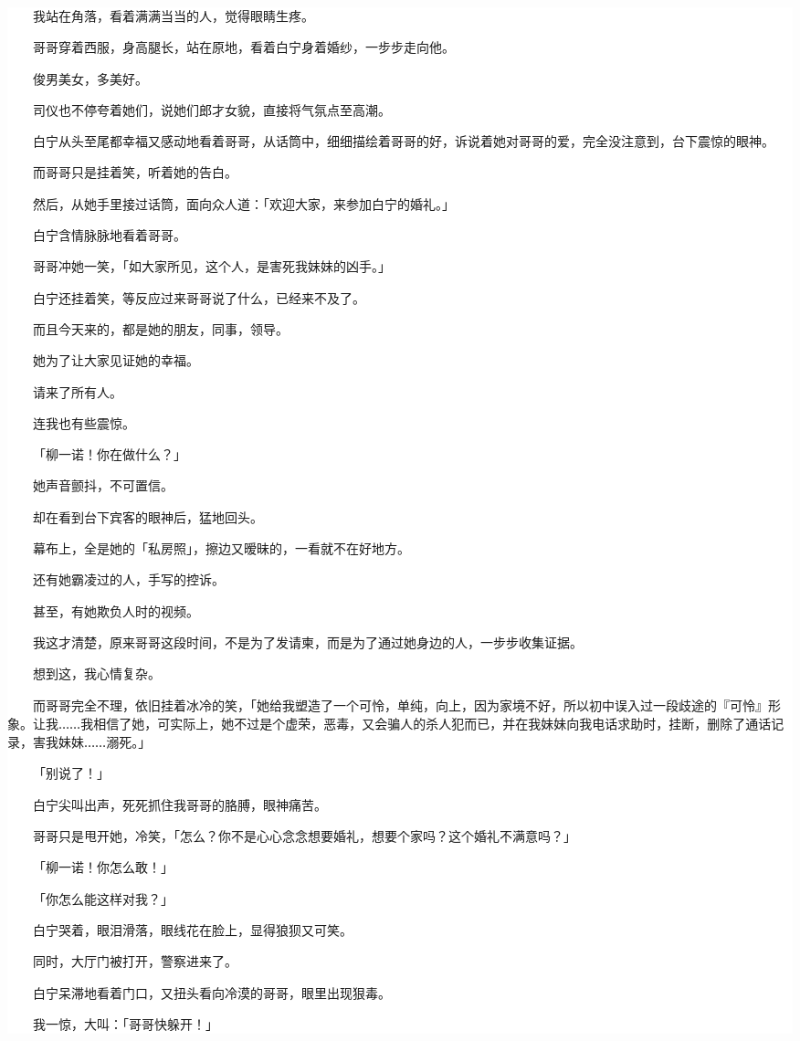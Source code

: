 &emsp;&emsp;我站在角落，看着满满当当的人，觉得眼睛生疼。  
  
&emsp;&emsp;哥哥穿着西服，身高腿长，站在原地，看着白宁身着婚纱，一步步走向他。  
  
&emsp;&emsp;俊男美女，多美好。  
  
&emsp;&emsp;司仪也不停夸着她们，说她们郎才女貌，直接将气氛点至高潮。  
  
&emsp;&emsp;白宁从头至尾都幸福又感动地看着哥哥，从话筒中，细细描绘着哥哥的好，诉说着她对哥哥的爱，完全没注意到，台下震惊的眼神。  
  
&emsp;&emsp;而哥哥只是挂着笑，听着她的告白。  
  
&emsp;&emsp;然后，从她手里接过话筒，面向众人道：「欢迎大家，来参加白宁的婚礼。」  
  
&emsp;&emsp;白宁含情脉脉地看着哥哥。  
  
&emsp;&emsp;哥哥冲她一笑，「如大家所见，这个人，是害死我妹妹的凶手。」  
  
&emsp;&emsp;白宁还挂着笑，等反应过来哥哥说了什么，已经来不及了。  
  
&emsp;&emsp;而且今天来的，都是她的朋友，同事，领导。  
  
&emsp;&emsp;她为了让大家见证她的幸福。  
  
&emsp;&emsp;请来了所有人。  
  
&emsp;&emsp;连我也有些震惊。  
  
&emsp;&emsp;「柳一诺！你在做什么？」  
  
&emsp;&emsp;她声音颤抖，不可置信。  
  
&emsp;&emsp;却在看到台下宾客的眼神后，猛地回头。  
  
&emsp;&emsp;幕布上，全是她的「私房照」，擦边又暧昧的，一看就不在好地方。  
  
&emsp;&emsp;还有她霸凌过的人，手写的控诉。  
  
&emsp;&emsp;甚至，有她欺负人时的视频。  
  
&emsp;&emsp;我这才清楚，原来哥哥这段时间，不是为了发请柬，而是为了通过她身边的人，一步步收集证据。  
  
&emsp;&emsp;想到这，我心情复杂。  
  
&emsp;&emsp;而哥哥完全不理，依旧挂着冰冷的笑，「她给我塑造了一个可怜，单纯，向上，因为家境不好，所以初中误入过一段歧途的『可怜』形象。让我……我相信了她，可实际上，她不过是个虚荣，恶毒，又会骗人的杀人犯而已，并在我妹妹向我电话求助时，挂断，删除了通话记录，害我妹妹……溺死。」  
  
&emsp;&emsp;「别说了！」  
  
&emsp;&emsp;白宁尖叫出声，死死抓住我哥哥的胳膊，眼神痛苦。  
  
&emsp;&emsp;哥哥只是甩开她，冷笑，「怎么？你不是心心念念想要婚礼，想要个家吗？这个婚礼不满意吗？」  
  
&emsp;&emsp;「柳一诺！你怎么敢！」  
  
&emsp;&emsp;「你怎么能这样对我？」  
  
&emsp;&emsp;白宁哭着，眼泪滑落，眼线花在脸上，显得狼狈又可笑。  
  
&emsp;&emsp;同时，大厅门被打开，警察进来了。  
  
&emsp;&emsp;白宁呆滞地看着门口，又扭头看向冷漠的哥哥，眼里出现狠毒。  
  
&emsp;&emsp;我一惊，大叫：「哥哥快躲开！」  
  